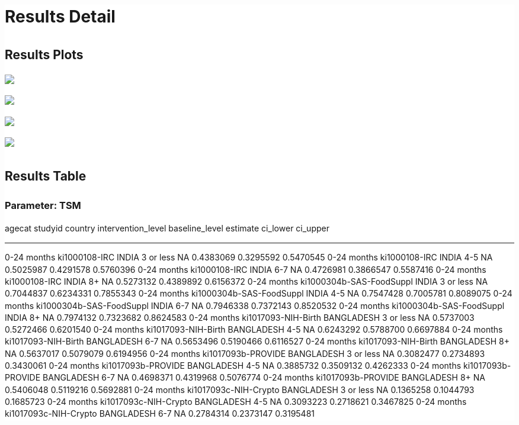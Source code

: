 

# Results Detail

## Results Plots
![](/tmp/5ae55ee1-6f34-451d-831c-9fd9c889f123/REPORT_files/figure-html/plot_tsm-1.png)

![](/tmp/5ae55ee1-6f34-451d-831c-9fd9c889f123/REPORT_files/figure-html/plot_rr-1.png)



![](/tmp/5ae55ee1-6f34-451d-831c-9fd9c889f123/REPORT_files/figure-html/plot_paf-1.png)

![](/tmp/5ae55ee1-6f34-451d-831c-9fd9c889f123/REPORT_files/figure-html/plot_par-1.png)

## Results Table

### Parameter: TSM


agecat        studyid                    country      intervention_level   baseline_level     estimate     ci_lower    ci_upper
------------  -------------------------  -----------  -------------------  ---------------  ----------  -----------  ----------
0-24 months   ki1000108-IRC              INDIA        3 or less            NA                0.4383069    0.3295592   0.5470545
0-24 months   ki1000108-IRC              INDIA        4-5                  NA                0.5025987    0.4291578   0.5760396
0-24 months   ki1000108-IRC              INDIA        6-7                  NA                0.4726981    0.3866547   0.5587416
0-24 months   ki1000108-IRC              INDIA        8+                   NA                0.5273132    0.4389892   0.6156372
0-24 months   ki1000304b-SAS-FoodSuppl   INDIA        3 or less            NA                0.7044837    0.6234331   0.7855343
0-24 months   ki1000304b-SAS-FoodSuppl   INDIA        4-5                  NA                0.7547428    0.7005781   0.8089075
0-24 months   ki1000304b-SAS-FoodSuppl   INDIA        6-7                  NA                0.7946338    0.7372143   0.8520532
0-24 months   ki1000304b-SAS-FoodSuppl   INDIA        8+                   NA                0.7974132    0.7323682   0.8624583
0-24 months   ki1017093-NIH-Birth        BANGLADESH   3 or less            NA                0.5737003    0.5272466   0.6201540
0-24 months   ki1017093-NIH-Birth        BANGLADESH   4-5                  NA                0.6243292    0.5788700   0.6697884
0-24 months   ki1017093-NIH-Birth        BANGLADESH   6-7                  NA                0.5653496    0.5190466   0.6116527
0-24 months   ki1017093-NIH-Birth        BANGLADESH   8+                   NA                0.5637017    0.5079079   0.6194956
0-24 months   ki1017093b-PROVIDE         BANGLADESH   3 or less            NA                0.3082477    0.2734893   0.3430061
0-24 months   ki1017093b-PROVIDE         BANGLADESH   4-5                  NA                0.3885732    0.3509132   0.4262333
0-24 months   ki1017093b-PROVIDE         BANGLADESH   6-7                  NA                0.4698371    0.4319968   0.5076774
0-24 months   ki1017093b-PROVIDE         BANGLADESH   8+                   NA                0.5406048    0.5119216   0.5692881
0-24 months   ki1017093c-NIH-Crypto      BANGLADESH   3 or less            NA                0.1365258    0.1044793   0.1685723
0-24 months   ki1017093c-NIH-Crypto      BANGLADESH   4-5                  NA                0.3093223    0.2718621   0.3467825
0-24 months   ki1017093c-NIH-Crypto      BANGLADESH   6-7                  NA                0.2784314    0.2373147   0.3195481